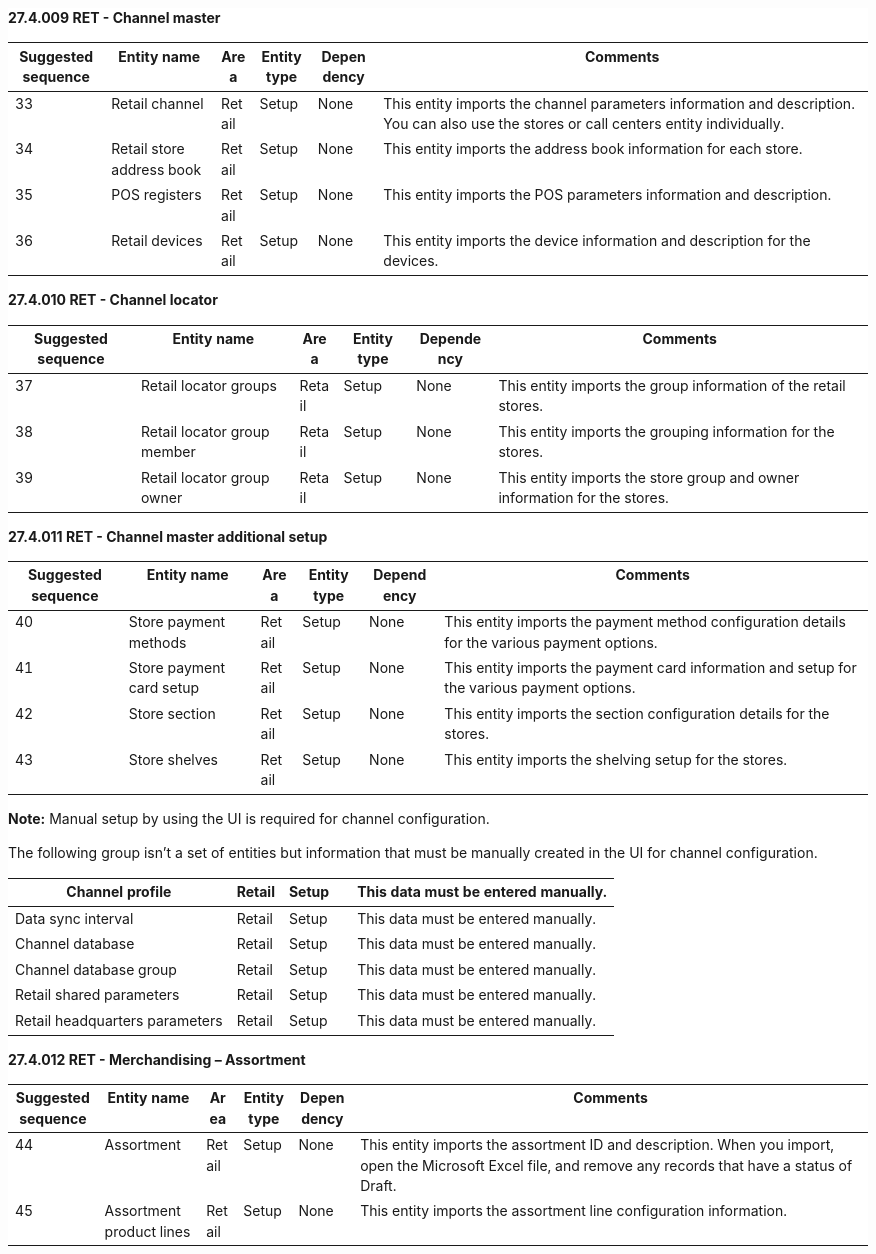 **27.4.009 RET - Channel master**

| Suggested sequence | Entity name               | Area   | Entity type | Dependency | Comments                                                                                                                                 |
|--------------------|---------------------------|--------|-------------|------------|------------------------------------------------------------------------------------------------------------------------------------------|
| 33                 | Retail channel            | Retail | Setup       | None       | This entity imports the channel parameters information and description. You can also use the stores or call centers entity individually. |
| 34                 | Retail store address book | Retail | Setup       | None       | This entity imports the address book information for each store.                                                                         |
| 35                 | POS registers             | Retail | Setup       | None       | This entity imports the POS parameters information and description.                                                                      |
| 36                 | Retail devices            | Retail | Setup       | None       | This entity imports the device information and description for the devices.                                                              |

**27.4.010 RET - Channel locator**

| Suggested sequence | Entity name                 | Area   | Entity type | Dependency | Comments                                                                  |
|--------------------|-----------------------------|--------|-------------|------------|---------------------------------------------------------------------------|
| 37                 | Retail locator groups       | Retail | Setup       | None       | This entity imports the group information of the retail stores.           |
| 38                 | Retail locator group member | Retail | Setup       | None       | This entity imports the grouping information for the stores.              |
| 39                 | Retail locator group owner  | Retail | Setup       | None       | This entity imports the store group and owner information for the stores. |

**27.4.011 RET - Channel master additional setup**

| Suggested sequence | Entity name              | Area   | Entity type | Dependency | Comments                                                                                      |
|--------------------|--------------------------|--------|-------------|------------|-----------------------------------------------------------------------------------------------|
| 40                 | Store payment methods    | Retail | Setup       | None       | This entity imports the payment method configuration details for the various payment options. |
| 41                 | Store payment card setup | Retail | Setup       | None       | This entity imports the payment card information and setup for the various payment options.   |
| 42                 | Store section            | Retail | Setup       | None       | This entity imports the section configuration details for the stores.                         |
| 43                 | Store shelves            | Retail | Setup       | None       | This entity imports the shelving setup for the stores.                                        |

**Note:** Manual setup by using the UI is required for channel configuration.

The following group isn’t a set of entities but information that must be manually created in the UI for channel configuration.

| Channel profile                | Retail | Setup |   | This data must be entered manually. |
|--------------------------------|--------|-------|---|-------------------------------------|
| Data sync interval             | Retail | Setup |   | This data must be entered manually. |
| Channel database               | Retail | Setup |   | This data must be entered manually. |
| Channel database group         | Retail | Setup |   | This data must be entered manually. |
| Retail shared parameters       | Retail | Setup |   | This data must be entered manually. |
| Retail headquarters parameters | Retail | Setup |   | This data must be entered manually. |

**27.4.012 RET - Merchandising – Assortment**

| Suggested sequence | Entity name              | Area   | Entity type | Dependency | Comments                                                                                                                                                   |
|--------------------|--------------------------|--------|-------------|------------|------------------------------------------------------------------------------------------------------------------------------------------------------------|
| 44                 | Assortment               | Retail | Setup       | None       | This entity imports the assortment ID and description. When you import, open the Microsoft Excel file, and remove any records that have a status of Draft. |
| 45                 | Assortment product lines | Retail | Setup       | None       | This entity imports the assortment line configuration information.                                                                                         |
